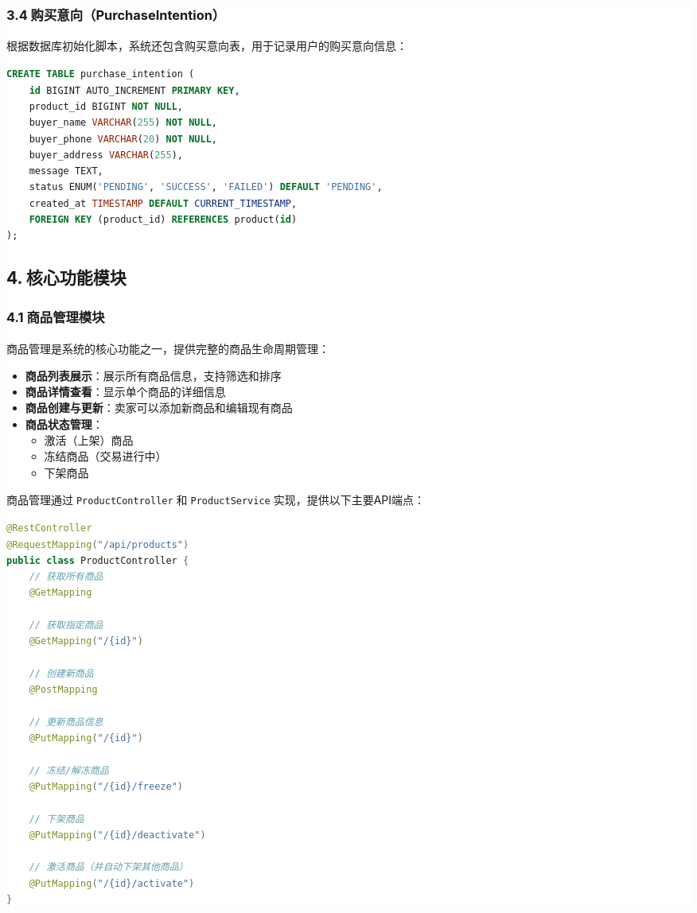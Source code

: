 ### 3.4 购买意向（PurchaseIntention）

根据数据库初始化脚本，系统还包含购买意向表，用于记录用户的购买意向信息：

```sql
CREATE TABLE purchase_intention (
    id BIGINT AUTO_INCREMENT PRIMARY KEY,
    product_id BIGINT NOT NULL,
    buyer_name VARCHAR(255) NOT NULL,
    buyer_phone VARCHAR(20) NOT NULL,
    buyer_address VARCHAR(255),
    message TEXT,
    status ENUM('PENDING', 'SUCCESS', 'FAILED') DEFAULT 'PENDING',
    created_at TIMESTAMP DEFAULT CURRENT_TIMESTAMP,
    FOREIGN KEY (product_id) REFERENCES product(id)
);
```

## 4. 核心功能模块

### 4.1 商品管理模块

商品管理是系统的核心功能之一，提供完整的商品生命周期管理：

- **商品列表展示**：展示所有商品信息，支持筛选和排序
- **商品详情查看**：显示单个商品的详细信息
- **商品创建与更新**：卖家可以添加新商品和编辑现有商品
- **商品状态管理**：
  - 激活（上架）商品
  - 冻结商品（交易进行中）
  - 下架商品

商品管理通过 `ProductController` 和 `ProductService` 实现，提供以下主要API端点：

```java
@RestController
@RequestMapping("/api/products")
public class ProductController {
    // 获取所有商品
    @GetMapping
    
    // 获取指定商品
    @GetMapping("/{id}")
    
    // 创建新商品
    @PostMapping
    
    // 更新商品信息
    @PutMapping("/{id}")
    
    // 冻结/解冻商品
    @PutMapping("/{id}/freeze")
    
    // 下架商品
    @PutMapping("/{id}/deactivate")
    
    // 激活商品（并自动下架其他商品）
    @PutMapping("/{id}/activate")
}
```
